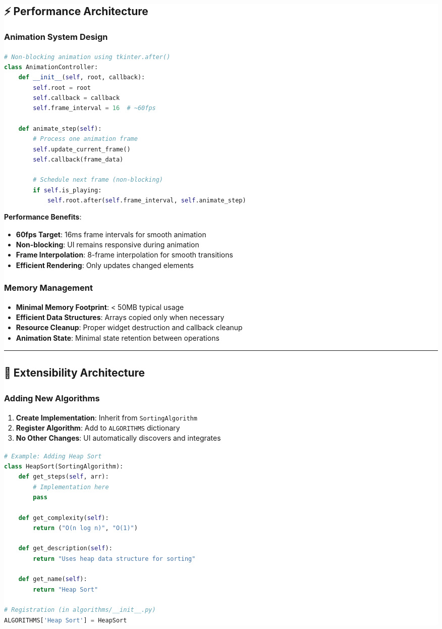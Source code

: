 
## ⚡ Performance Architecture

### **Animation System Design**
```python
# Non-blocking animation using tkinter.after()
class AnimationController:
    def __init__(self, root, callback):
        self.root = root
        self.callback = callback
        self.frame_interval = 16  # ~60fps
    
    def animate_step(self):
        # Process one animation frame
        self.update_current_frame()
        self.callback(frame_data)
        
        # Schedule next frame (non-blocking)
        if self.is_playing:
            self.root.after(self.frame_interval, self.animate_step)
```

**Performance Benefits**:
- **60fps Target**: 16ms frame intervals for smooth animation
- **Non-blocking**: UI remains responsive during animation
- **Frame Interpolation**: 8-frame interpolation for smooth transitions
- **Efficient Rendering**: Only updates changed elements

### **Memory Management**
- **Minimal Memory Footprint**: < 50MB typical usage
- **Efficient Data Structures**: Arrays copied only when necessary
- **Resource Cleanup**: Proper widget destruction and callback cleanup
- **Animation State**: Minimal state retention between operations

---

## 🔧 Extensibility Architecture

### **Adding New Algorithms**
1. **Create Implementation**: Inherit from `SortingAlgorithm`
2. **Register Algorithm**: Add to `ALGORITHMS` dictionary
3. **No Other Changes**: UI automatically discovers and integrates

```python
# Example: Adding Heap Sort
class HeapSort(SortingAlgorithm):
    def get_steps(self, arr):
        # Implementation here
        pass
    
    def get_complexity(self):
        return ("O(n log n)", "O(1)")
    
    def get_description(self):
        return "Uses heap data structure for sorting"
    
    def get_name(self):
        return "Heap Sort"

# Registration (in algorithms/__init__.py)
ALGORITHMS['Heap Sort'] = HeapSort
```

